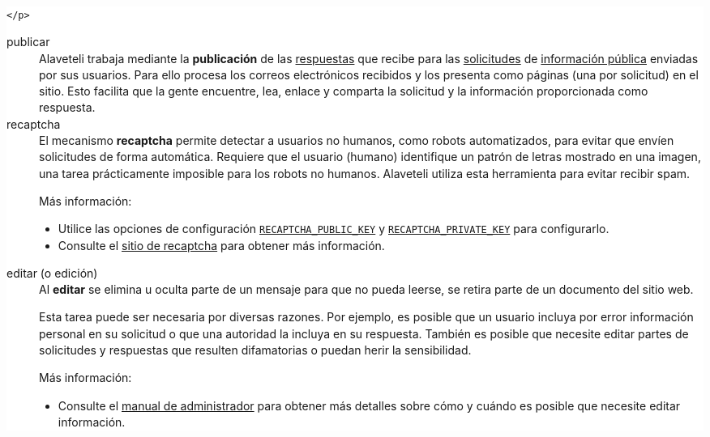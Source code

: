     </p>
  </dd>

  <dt>
    <a name="publish">publicar</a>
  </dt>
  <dd>
    Alaveteli trabaja mediante la <strong>publicación</strong> de las
    <a href="#response" class="glossary__link">respuestas</a> que recibe para las
    <a href="#request" class="glossary__link">solicitudes</a> de
	<a href="#foi" class="glossary__link">información pública</a> enviadas por sus usuarios.
    Para ello procesa los correos electrónicos recibidos y los presenta como páginas
    (una por solicitud) en el sitio. Esto facilita que la gente encuentre, lea, enlace
    y comparta la solicitud y la información proporcionada como respuesta.
  </dd>

  <dt>
    <a name="recaptcha">recaptcha</a>
  </dt>
  <dd>
    El mecanismo <strong>recaptcha</strong> permite detectar a usuarios no humanos,
    como robots automatizados, para evitar que envíen solicitudes de forma automática.
    Requiere que el usuario (humano) identifique un patrón de letras mostrado
    en una imagen, una tarea prácticamente imposible para los robots no humanos.
    Alaveteli utiliza esta herramienta para evitar recibir spam.
    <div class="more-info">
      <p>Más información:</p>
      <ul>
        <li>
          Utilice las opciones de configuración
          <code><a href="{{site.baseurl}}docs/customising/config/#recaptcha_public_key">RECAPTCHA_PUBLIC_KEY</a></code>
          y
          <code><a href="{{site.baseurl}}docs/customising/config/#recaptcha_private_key">RECAPTCHA_PRIVATE_KEY</a></code>
          para configurarlo.
        </li>
        <li>
          Consulte el <a href="http://www.google.com/recaptcha/">sitio de recaptcha</a> para obtener más información.
        </li>
      </ul>
    </div>
  </dd>

  <dt>
    <a name="redact">editar</a> (o edición)
  </dt>
  <dd>
    Al <strong>editar</strong> se elimina u oculta parte de un mensaje
    para que no pueda leerse, se retira parte de un documento del sitio web.
    <p>
      Esta tarea puede ser necesaria por diversas razones. Por ejemplo, es posible que
      un usuario incluya por error información personal en su solicitud o que una autoridad
      la incluya en su respuesta. También es posible que necesite editar partes de
      solicitudes y respuestas que resulten difamatorias o puedan herir la sensibilidad.
    </p>
    <div class="more-info">
      <p>Más información:</p>
      <ul>
        <li>
          Consulte el
          <a href="{{ page.baseurl }}/docs/running/admin_manual/">manual de administrador</a>
          para obtener más detalles sobre cómo y cuándo es posible que necesite editar información.
        </li>